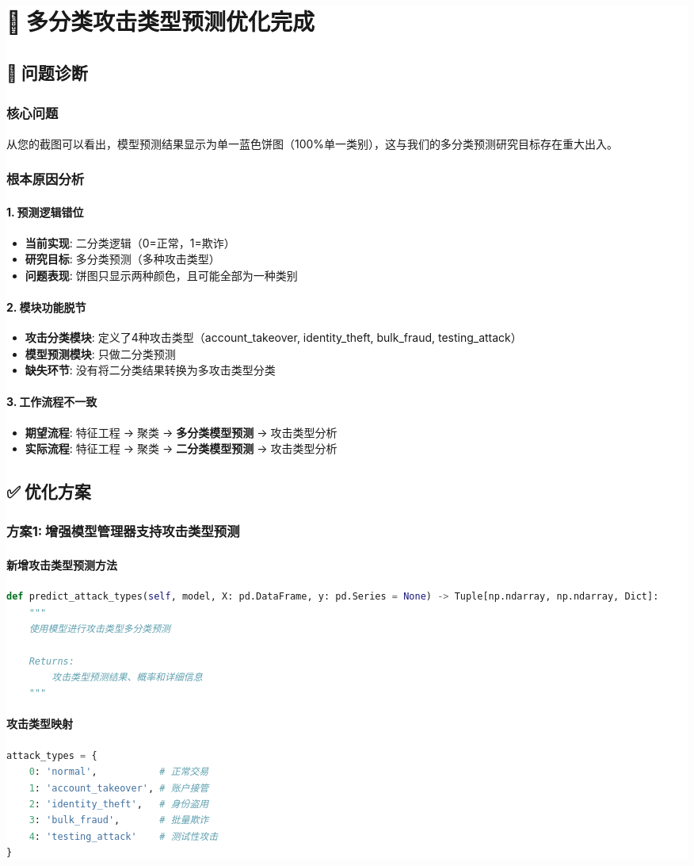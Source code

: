 # 🚀 多分类攻击类型预测优化完成

## 🚨 **问题诊断**

### **核心问题**
从您的截图可以看出，模型预测结果显示为单一蓝色饼图（100%单一类别），这与我们的多分类预测研究目标存在重大出入。

### **根本原因分析**

#### **1. 预测逻辑错位**
- **当前实现**: 二分类逻辑（0=正常，1=欺诈）
- **研究目标**: 多分类预测（多种攻击类型）
- **问题表现**: 饼图只显示两种颜色，且可能全部为一种类别

#### **2. 模块功能脱节**
- **攻击分类模块**: 定义了4种攻击类型（account_takeover, identity_theft, bulk_fraud, testing_attack）
- **模型预测模块**: 只做二分类预测
- **缺失环节**: 没有将二分类结果转换为多攻击类型分类

#### **3. 工作流程不一致**
- **期望流程**: 特征工程 → 聚类 → **多分类模型预测** → 攻击类型分析
- **实际流程**: 特征工程 → 聚类 → **二分类模型预测** → 攻击类型分析

## ✅ **优化方案**

### **方案1: 增强模型管理器支持攻击类型预测**

#### **新增攻击类型预测方法**
```python
def predict_attack_types(self, model, X: pd.DataFrame, y: pd.Series = None) -> Tuple[np.ndarray, np.ndarray, Dict]:
    """
    使用模型进行攻击类型多分类预测
    
    Returns:
        攻击类型预测结果、概率和详细信息
    """
```

#### **攻击类型映射**
```python
attack_types = {
    0: 'normal',           # 正常交易
    1: 'account_takeover', # 账户接管
    2: 'identity_theft',   # 身份盗用  
    3: 'bulk_fraud',       # 批量欺诈
    4: 'testing_attack'    # 测试性攻击
}
```
